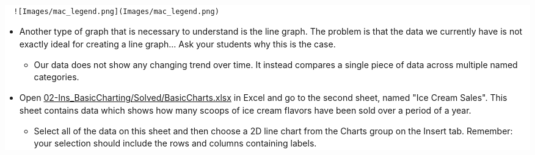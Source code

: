       ![Images/mac_legend.png](Images/mac_legend.png)

* Another type of graph that is necessary to understand is the line graph. The problem is that the data we currently have is not exactly ideal for creating a line graph... Ask your students why this is the case.

  * Our data does not show any changing trend over time. It instead compares a single piece of data across multiple named categories.

* Open [02-Ins_BasicCharting/Solved/BasicCharts.xlsx](Activities/02-Ins_BasicCharting/Solved/BasicCharts.xlsx) in Excel and go to the second sheet, named "Ice Cream Sales". This sheet contains data which shows how many scoops of ice cream flavors have been sold over a period of a year.

  * Select all of the data on this sheet and then choose a 2D line chart from the Charts group on the Insert tab. Remember: your selection should include the rows and columns containing labels.

